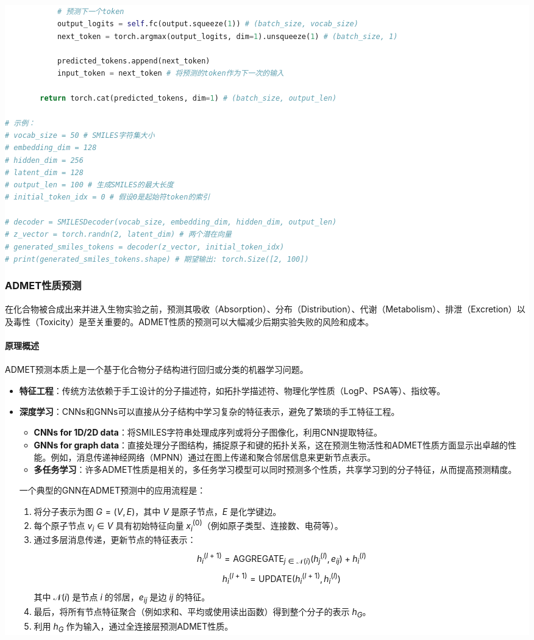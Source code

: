 ```python
            # 预测下一个token
            output_logits = self.fc(output.squeeze(1)) # (batch_size, vocab_size)
            next_token = torch.argmax(output_logits, dim=1).unsqueeze(1) # (batch_size, 1)
            
            predicted_tokens.append(next_token)
            input_token = next_token # 将预测的token作为下一次的输入

        return torch.cat(predicted_tokens, dim=1) # (batch_size, output_len)

# 示例：
# vocab_size = 50 # SMILES字符集大小
# embedding_dim = 128
# hidden_dim = 256
# latent_dim = 128
# output_len = 100 # 生成SMILES的最大长度
# initial_token_idx = 0 # 假设0是起始符token的索引

# decoder = SMILESDecoder(vocab_size, embedding_dim, hidden_dim, output_len)
# z_vector = torch.randn(2, latent_dim) # 两个潜在向量
# generated_smiles_tokens = decoder(z_vector, initial_token_idx)
# print(generated_smiles_tokens.shape) # 期望输出: torch.Size([2, 100])
```

### ADMET性质预测

在化合物被合成出来并进入生物实验之前，预测其吸收（Absorption）、分布（Distribution）、代谢（Metabolism）、排泄（Excretion）以及毒性（Toxicity）是至关重要的。ADMET性质的预测可以大幅减少后期实验失败的风险和成本。

#### 原理概述

ADMET预测本质上是一个基于化合物分子结构进行回归或分类的机器学习问题。

-   **特征工程**：传统方法依赖于手工设计的分子描述符，如拓扑学描述符、物理化学性质（LogP、PSA等）、指纹等。
-   **深度学习**：CNNs和GNNs可以直接从分子结构中学习复杂的特征表示，避免了繁琐的手工特征工程。
    -   **CNNs for 1D/2D data**：将SMILES字符串处理成序列或将分子图像化，利用CNN提取特征。
    -   **GNNs for graph data**：直接处理分子图结构，捕捉原子和键的拓扑关系，这在预测生物活性和ADMET性质方面显示出卓越的性能。例如，消息传递神经网络（MPNN）通过在图上传递和聚合邻居信息来更新节点表示。
    -   **多任务学习**：许多ADMET性质是相关的，多任务学习模型可以同时预测多个性质，共享学习到的分子特征，从而提高预测精度。

    一个典型的GNN在ADMET预测中的应用流程是：
    1.  将分子表示为图 $G=(V, E)$，其中 $V$ 是原子节点，$E$ 是化学键边。
    2.  每个原子节点 $v_i \in V$ 具有初始特征向量 $x_i^{(0)}$（例如原子类型、连接数、电荷等）。
    3.  通过多层消息传递，更新节点的特征表示：
        $$
        h_i^{(l+1)} = \text{AGGREGATE}_{j \in \mathcal{N}(i)}(h_j^{(l)}, e_{ij}) + h_i^{(l)}
        $$
        $$
        h_i^{(l+1)} = \text{UPDATE}(h_i^{(l+1)}, h_i^{(l)})
        $$
        其中 $\mathcal{N}(i)$ 是节点 $i$ 的邻居，$e_{ij}$ 是边 $ij$ 的特征。
    4.  最后，将所有节点特征聚合（例如求和、平均或使用读出函数）得到整个分子的表示 $h_G$。
    5.  利用 $h_G$ 作为输入，通过全连接层预测ADMET性质。
